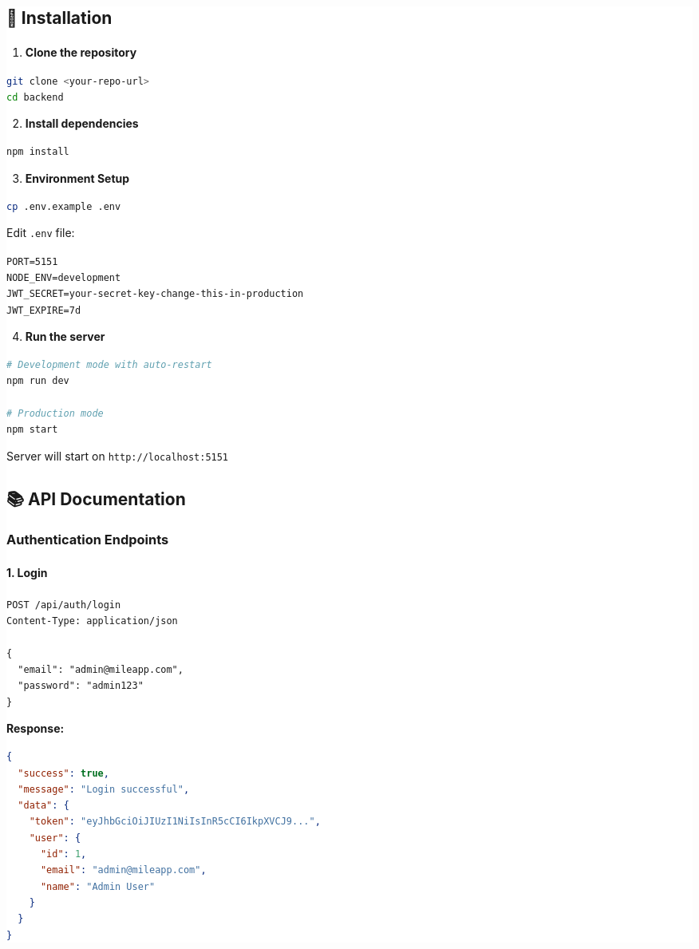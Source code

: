 ## 🔧 Installation

1. **Clone the repository**
```bash
git clone <your-repo-url>
cd backend
```

2. **Install dependencies**
```bash
npm install
```

3. **Environment Setup**
```bash
cp .env.example .env
```

Edit `.env` file:
```env
PORT=5151
NODE_ENV=development
JWT_SECRET=your-secret-key-change-this-in-production
JWT_EXPIRE=7d
```

4. **Run the server**
```bash
# Development mode with auto-restart
npm run dev

# Production mode
npm start
```

Server will start on `http://localhost:5151`

## 📚 API Documentation

### Authentication Endpoints

#### 1. Login
```http
POST /api/auth/login
Content-Type: application/json

{
  "email": "admin@mileapp.com",
  "password": "admin123"
}
```

**Response:**
```json
{
  "success": true,
  "message": "Login successful",
  "data": {
    "token": "eyJhbGciOiJIUzI1NiIsInR5cCI6IkpXVCJ9...",
    "user": {
      "id": 1,
      "email": "admin@mileapp.com",
      "name": "Admin User"
    }
  }
}
```
